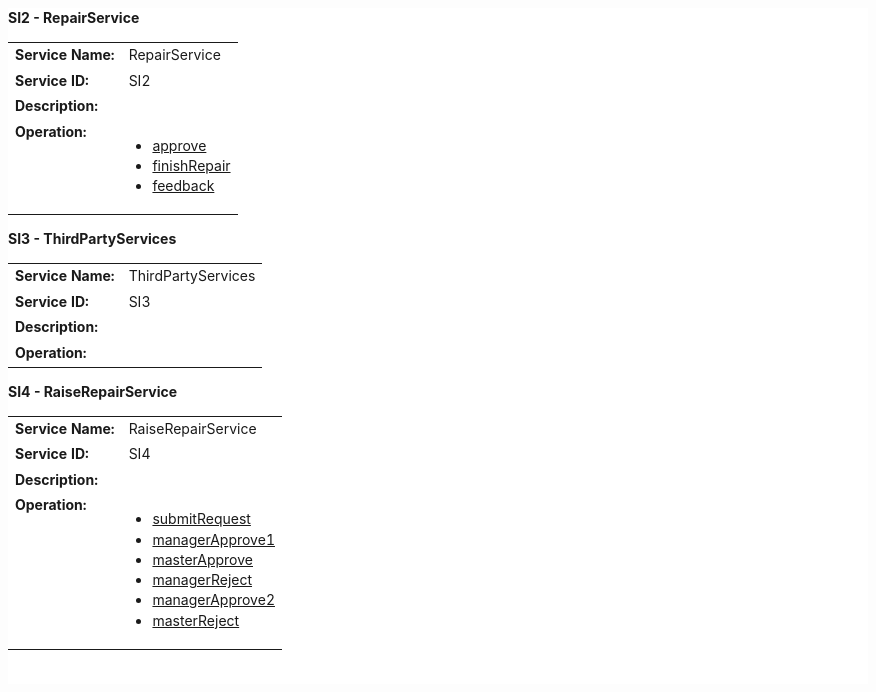 <b>SI2 - RepairService</b>
<table>
	<tr>
		<td><b>Service Name:</b></td>
		<td><span name ="SERVICERepairService">RepairService</span></td>
	</tr>
	<tr>
		<td><b>Service ID:</b></td>
		<td>SI2</td>
	</tr>
	<tr>
		<td><b>Description:</b></td>
		<td></td>
	</tr>
	<tr>
		<td><b>Operation:</b></td>
	<td><ul><li><a href="#OPapprove">approve</a></li><li><a href="#OPfinishRepair">finishRepair</a></li><li><a href="#OPfeedback">feedback</a></li></ul></td>
	</tr>
	</table>

<b>SI3 - ThirdPartyServices</b>
<table>
	<tr>
		<td><b>Service Name:</b></td>
		<td><span name ="SERVICEThirdPartyServices">ThirdPartyServices</span></td>
	</tr>
	<tr>
		<td><b>Service ID:</b></td>
		<td>SI3</td>
	</tr>
	<tr>
		<td><b>Description:</b></td>
		<td></td>
	</tr>
	<tr>
		<td><b>Operation:</b></td>
	<td><ul></ul></td>
	</tr>
	</table>

<b>SI4 - RaiseRepairService</b>
<table>
	<tr>
		<td><b>Service Name:</b></td>
		<td><span name ="SERVICERaiseRepairService">RaiseRepairService</span></td>
	</tr>
	<tr>
		<td><b>Service ID:</b></td>
		<td>SI4</td>
	</tr>
	<tr>
		<td><b>Description:</b></td>
		<td></td>
	</tr>
	<tr>
		<td><b>Operation:</b></td>
	<td><ul><li><a href="#OPsubmitRequest">submitRequest</a></li><li><a href="#OPmanagerApprove1">managerApprove1</a></li><li><a href="#OPmasterApprove">masterApprove</a></li><li><a href="#OPmanagerReject">managerReject</a></li><li><a href="#OPmanagerApprove2">managerApprove2</a></li><li><a href="#OPmasterReject">masterReject</a></li></ul></td>
	</tr>
	</table>
​	 
